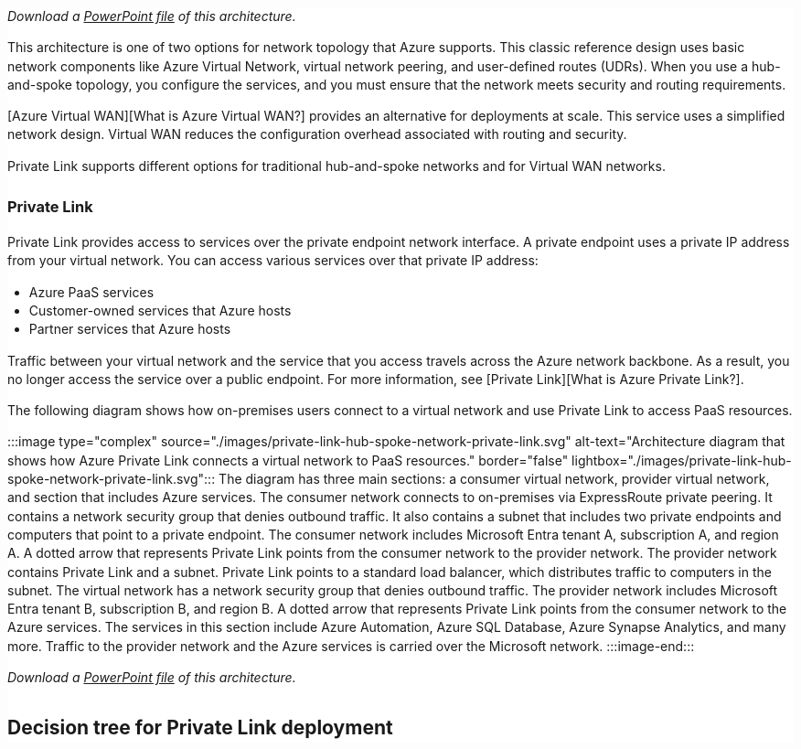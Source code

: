 *Download a [PowerPoint file](https://arch-center.azureedge.net/private-link-hub-spoke-diagrams.pptx) of this architecture.*

This architecture is one of two options for network topology that Azure supports. This classic reference design uses basic network components like Azure Virtual Network, virtual network peering, and user-defined routes (UDRs). When you use a hub-and-spoke topology, you configure the services, and you must ensure that the network meets security and routing requirements.

[Azure Virtual WAN][What is Azure Virtual WAN?] provides an alternative for deployments at scale. This service uses a simplified network design. Virtual WAN reduces the configuration overhead associated with routing and security.

Private Link supports different options for traditional hub-and-spoke networks and for Virtual WAN networks.

### Private Link

Private Link provides access to services over the private endpoint network interface. A private endpoint uses a private IP address from your virtual network. You can access various services over that private IP address:

- Azure PaaS services
- Customer-owned services that Azure hosts
- Partner services that Azure hosts

Traffic between your virtual network and the service that you access travels across the Azure network backbone. As a result, you no longer access the service over a public endpoint. For more information, see [Private Link][What is Azure Private Link?].

The following diagram shows how on-premises users connect to a virtual network and use Private Link to access PaaS resources.

:::image type="complex" source="./images/private-link-hub-spoke-network-private-link.svg" alt-text="Architecture diagram that shows how Azure Private Link connects a virtual network to PaaS resources." border="false" lightbox="./images/private-link-hub-spoke-network-private-link.svg":::
The diagram has three main sections: a consumer virtual network, provider virtual network, and section that includes Azure services. The consumer network connects to on-premises via ExpressRoute private peering. It contains a network security group that denies outbound traffic. It also contains a subnet that includes two private endpoints and computers that point to a private endpoint. The consumer network includes Microsoft Entra tenant A, subscription A, and region A. A dotted arrow that represents Private Link points from the consumer network to the provider network. The provider network contains Private Link and a subnet. Private Link points to a standard load balancer, which distributes traffic to computers in the subnet. The virtual network has a network security group that denies outbound traffic. The provider network includes Microsoft Entra tenant B, subscription B, and region B. A dotted arrow that represents Private Link points from the consumer network to the Azure services. The services in this section include Azure Automation, Azure SQL Database, Azure Synapse Analytics, and many more. Traffic to the provider network and the Azure services is carried over the Microsoft network.
:::image-end:::

*Download a [PowerPoint file](https://arch-center.azureedge.net/private-link-hub-spoke-diagrams.pptx) of this architecture.*

## Decision tree for Private Link deployment


[Azure Private Link availability]: /azure/private-link/availability
[Bandwidth pricing]: https://azure.microsoft.com/pricing/details/bandwidth
[Diagnose a virtual machine routing problem - Diagnose by using the Azure portal]: /azure/virtual-network/diagnose-network-routing-problem#diagnose-using-azure-portal
[How to configure virtual hub routing]: /azure/virtual-wan/how-to-virtual-hub-routing
[How network security groups filter network traffic]: /azure/virtual-network/network-security-group-how-it-works
[Hub-and-spoke network topology]: /azure/cloud-adoption-framework/ready/azure-best-practices/hub-spoke-network-topology
[Hub-spoke network topology in Azure]: ../architecture/hub-spoke.yml
[Integrate Azure services with virtual networks for network isolation]: /azure/virtual-network/vnet-integration-for-azure-services
[Private Link and DNS integration at scale]: /azure/cloud-adoption-framework/ready/azure-best-practices/private-link-and-dns-integration-at-scale
[SVG version of architecture diagram]: ./images/private-link-hub-spoke-network-basic-hub-spoke-diagram.svg
[SVG version of decision tree]: ./images/private-link-hub-spoke-network-decision-tree.svg
[SVG version of Private Link diagram]: ./images/private-link-hub-spoke-network-private-link.svg
[Use Azure Firewall to inspect traffic destined to a private endpoint]: /azure/private-link/inspect-traffic-with-azure-firewall
[Use Private Link in Virtual WAN]: /azure/virtual-wan/howto-private-link
[View virtual hub effective routes]: /azure/virtual-wan/effective-routes-virtual-hub
[Web app private connectivity to Azure SQL database]: ../../example-scenario/private-web-app/private-web-app.yml
[What is Azure DNS?]: /azure/dns/dns-overview
[What is a private endpoint?]: /azure/private-link/private-endpoint-overview
[What is Private Link?]: /azure/private-link/private-link-overview?toc=/azure/virtual-network/toc.json
[What is Azure Virtual Network?]: /azure/virtual-network/virtual-networks-overview
[What is Virtual WAN?]: /azure/virtual-wan/virtual-wan-about
[What is a private Azure DNS zone]: /azure/dns/private-dns-privatednszone